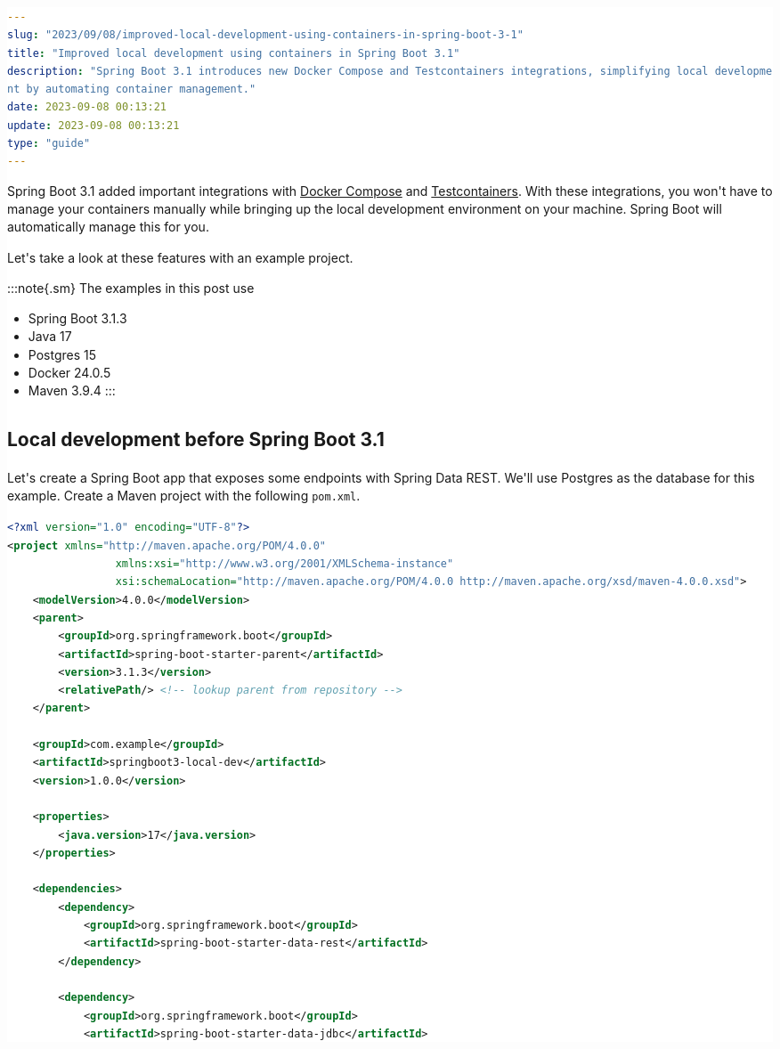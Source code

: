 ```yaml
---
slug: "2023/09/08/improved-local-development-using-containers-in-spring-boot-3-1"
title: "Improved local development using containers in Spring Boot 3.1"
description: "Spring Boot 3.1 introduces new Docker Compose and Testcontainers integrations, simplifying local development by automating container management."
date: 2023-09-08 00:13:21
update: 2023-09-08 00:13:21
type: "guide"
---
```


Spring Boot 3.1 added important integrations with [Docker Compose](https://docs.spring.io/spring-boot/docs/current/reference/htmlsingle/#features.docker-compose) and [Testcontainers](https://docs.spring.io/spring-boot/docs/current/reference/htmlsingle/#features.testing.testcontainers). With these integrations, you won't have to manage your containers manually while bringing up the local development environment on your machine. Spring Boot will automatically manage this for you.

Let's take a look at these features with an example project.

:::note{.sm}
The examples in this post use

- Spring Boot 3.1.3
- Java 17
- Postgres 15
- Docker 24.0.5
- Maven 3.9.4
:::

## Local development before Spring Boot 3.1

Let's create a Spring Boot app that exposes some endpoints with Spring Data REST. We'll use Postgres as the database for this example. Create a Maven project with the following `pom.xml`.

```xml title="pom.xml"
<?xml version="1.0" encoding="UTF-8"?>
<project xmlns="http://maven.apache.org/POM/4.0.0"
				 xmlns:xsi="http://www.w3.org/2001/XMLSchema-instance"
				 xsi:schemaLocation="http://maven.apache.org/POM/4.0.0 http://maven.apache.org/xsd/maven-4.0.0.xsd">
	<modelVersion>4.0.0</modelVersion>
	<parent>
		<groupId>org.springframework.boot</groupId>
		<artifactId>spring-boot-starter-parent</artifactId>
		<version>3.1.3</version>
		<relativePath/> <!-- lookup parent from repository -->
	</parent>

	<groupId>com.example</groupId>
	<artifactId>springboot3-local-dev</artifactId>
	<version>1.0.0</version>

	<properties>
		<java.version>17</java.version>
	</properties>

	<dependencies>
		<dependency>
			<groupId>org.springframework.boot</groupId>
			<artifactId>spring-boot-starter-data-rest</artifactId>
		</dependency>

		<dependency>
			<groupId>org.springframework.boot</groupId>
			<artifactId>spring-boot-starter-data-jdbc</artifactId>
```